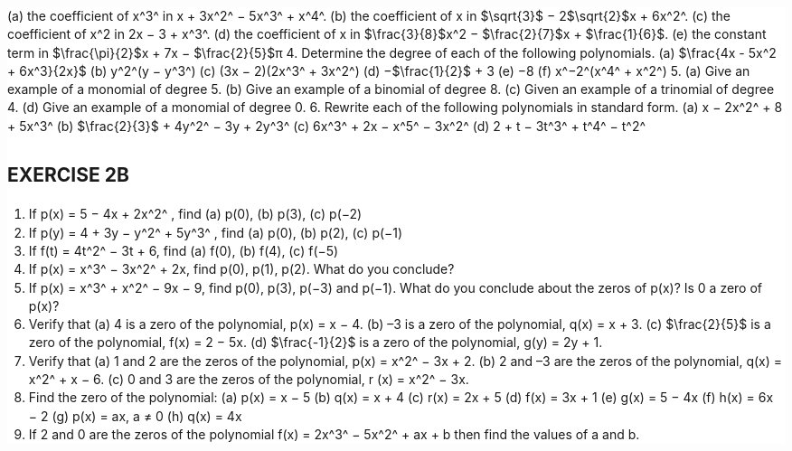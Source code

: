    (a) the coefficient of x^3^ in x + 3x^2^ − 5x^3^ + x^4^.
   (b) the coefficient of x in $\sqrt{3}$ − 2$\sqrt{2}$x + 6x^2^.
   (c) the coefficient of x^2 in 2x − 3 + x^3^.
   (d) the coefficient of x in $\frac{3}{8}$x^2 − $\frac{2}{7}$x + $\frac{1}{6}$.
   (e) the constant term in $\frac{\pi}{2}$x + 7x − $\frac{2}{5}$π
4. Determine the degree of each of the following polynomials.
   (a) $\frac{4x - 5x^2 + 6x^3}{2x}$
   (b) y^2^(y − y^3^)
   (c) (3x − 2)(2x^3^ + 3x^2^)
   (d) −$\frac{1}{2}$ + 3
   (e) −8
   (f) x^−2^(x^4^ + x^2^)
5. (a) Give an example of a monomial of degree 5.
   (b) Give an example of a binomial of degree 8.
   (c) Given an example of a trinomial of degree 4.
   (d) Give an example of a monomial of degree 0.
6. Rewrite each of the following polynomials in standard form.
   (a) x − 2x^2^ + 8 + 5x^3^
   (b) $\frac{2}{3}$ + 4y^2^ − 3y + 2y^3^
   (c) 6x^3^ + 2x − x^5^ − 3x^2^
   (d) 2 + t − 3t^3^ + t^4^ − t^2^

## EXERCISE 2B

1. If p(x) = 5 − 4x + 2x^2^ , find
   (a) p(0),
   (b) p(3),
   (c) p(−2)
2. If p(y) = 4 + 3y − y^2^ + 5y^3^ , find
   (a) p(0),
   (b) p(2),
   (c) p(−1)
3. If f(t) = 4t^2^ − 3t + 6, find
   (a) f(0),
   (b) f(4),
   (c) f(−5)
4. If p(x) = x^3^ − 3x^2^ + 2x, find p(0), p(1), p(2). What do you conclude?
5. If p(x) = x^3^ + x^2^ − 9x − 9, find p(0), p(3), p(−3) and p(−1). What do you conclude about the zeros of p(x)? Is 0 a zero of p(x)?
6. Verify that
   (a) 4 is a zero of the polynomial, p(x) = x − 4.
   (b) –3 is a zero of the polynomial, q(x) = x + 3.
   (c) $\frac{2}{5}$ is a zero of the polynomial, f(x) = 2 − 5x.
   (d) $\frac{-1}{2}$ is a zero of the polynomial, g(y) = 2y + 1.
7. Verify that
   (a) 1 and 2 are the zeros of the polynomial, p(x) = x^2^ − 3x + 2.
   (b) 2 and –3 are the zeros of the polynomial, q(x) = x^2^ + x − 6.
   (c) 0 and 3 are the zeros of the polynomial, r (x) = x^2^ − 3x.
8. Find the zero of the polynomial:
   (a) p(x) = x − 5
   (b) q(x) = x + 4
   (c) r(x) = 2x + 5
   (d) f(x) = 3x + 1
   (e) g(x) = 5 − 4x
   (f) h(x) = 6x − 2
   (g) p(x) = ax, a &ne; 0
   (h) q(x) = 4x
9.  If 2 and 0 are the zeros of the polynomial f(x) = 2x^3^ − 5x^2^ +  ax + b then find the values of a and b.
